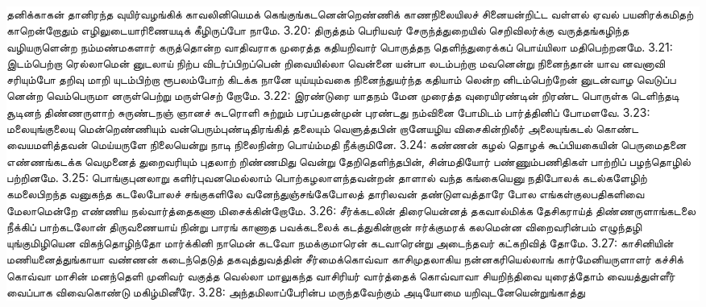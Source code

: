 தனிக்காகன் தானிரந்த வுயிர்வழங்கிக்
காவலினியெமக் கெங்குங்கடனென்றெண்ணிக்
காணநிலையிலச் சினையன்றிட்ட வள்ளல்
ஏவல் பயனிரக்கமிதற் காறென்றோதும்
எழிலுடையாரிணையடிக் கீழிருப்போ நாமே.
3.20:
திருத்தம் பெரியவர் சேருந்த்துறையில் செறிவிலர்க்கு
வருத்தங்கழிந்த வழியருளென்ற நம்மண்மகளார்
கருத்தொன்ற வாதிவராக முரைத்த கதியறிவார்
பொருத்தந தெளிந்துரைக்கப் பொய்யிலா மதிபெற்றனமே.
3.21:
இடம்பெற்றா ரெல்லாமென் னுடலாய் நிற்ப
விடர்ப்பிறப்பென் றிவையில்லா வென்னை யன்பா
லடம்பற்றா மவனென்று நினைந்தான் யாவ
னவனாவி சரியும்போ தறிவு மாறி
யுடம்பிற்றா ரூபலம்போற் கிடக்க நானே
யுய்யும்வகை நினைந்துயர்ந்த கதியாம் லென்ற
னிடம்பெற்றேன் னுடன்வாழ வெடுப்ப னென்ற
வெம்பெருமா னருள்பெற்று மருள்செற் றோமே.
3.22:
இரண்டுரை யாதநம் மேன முரைத்த வுரையிரண்டின்
றிரண்ட பொருள்க டெளிந்தடி சூடினந் திண்ணருளாற்
சுருண்டநஞ் ஞானச் சுடரொளி சுற்றும் பரப்பதன்முன்
புரண்டது நம்வினை போமிடம் பார்த்தினிப் போமளவே.
3.23:
மலையுங்குலையு மென்றெண்ணியும் வன்பெரும்புண்டிதிரங்கித்
தலையும் வெளுத்தபின் றானேயழிய விசைகின்றிலீர்
அலையுங்கடல் கொண்ட வையமளித்தவன் மெய்யருளே
நிலையென்று நாடி நிலைநின்ற பொய்ம்மதி நீக்குமினே.
3.24:
கண்ணன் கழல் தொழக் கூப்பியகையின் பெருமைதனை
எண்ணங்கடக்க வெமுனைத் துறைவரியும் புதலாற்
றிண்ணமிது வென்று தேறிதெளிந்தபின், சின்மதியோர்
பண்ணும்பணிதிகள் பாற்றிப் பழந்தொழில் பற்றினமே.
3.25:
பொங்குபுனலாறு களிர்புவனமெல்லாம்
பொற்கழலாளந்தவன்றன் தாளால் வந்த
கங்கையெனு நதிபோலக் கடல்களேழிற்
கமலைபிறந்த வனுகந்த கடலேபோலச்
சங்குகளிலே வனேந்துஞ்சங்கேபோலத்
தாரிலவன் தண்டுளவத்தாரே போல
எங்கள்குலபதிகளிவை மேலாமென்றே
எண்ணிய நல்வார்த்தைகணா மிசைக்கின்றோமே.
3.26:
சீர்க்கடலின் திரையென்னத் தகவால்மிக்க
தேசிகராய்த் திண்ணருளாங்கடலை நீக்கிப்
பாற்கடலோன் திருவணையாய் நின்று பாரங்
காணாத பவக்கடலைக் கடத்துகின்றான்
ஈர்க்குமரக் கலமென்ன விறைவரின்பம்
எழுந்தழி யுங்குமிழியென விகந்தொழிந்தோ
மார்க்கினி நாமென் கடவோ நமக்குமாரென்
கடவாரென்று அடைந்தவர் கட்கறிவித் தோமே.
3.27:
காசினியின் மணியனைத்துங்காயா வண்ணன்
கடைந்தெடுத் தகவுத்துவத்தின் சீர்மைக்கொவ்வா
காசிமுதலாகிய நன்னகரியெல்லாங்
கார்மேனியருளாளர் கச்சிக் கொவ்வா
மாசின் மனந்தெளி முனிவர் வகுத்த வெல்லா
மாலுகந்த வாசிரியர் வார்த்தைக் கொவ்வாவா
சியறிந்திவை யுரைத்தோம் வையத்துள்ளீர்
வைப்பாக விவைகொண்டு மகிழ்மினீரே.
3.28:
அந்தமிலாப்பேரின்ப மருந்தவேற்கும்
அடியோமை யறிவுடனேயென்றுங்காத்து